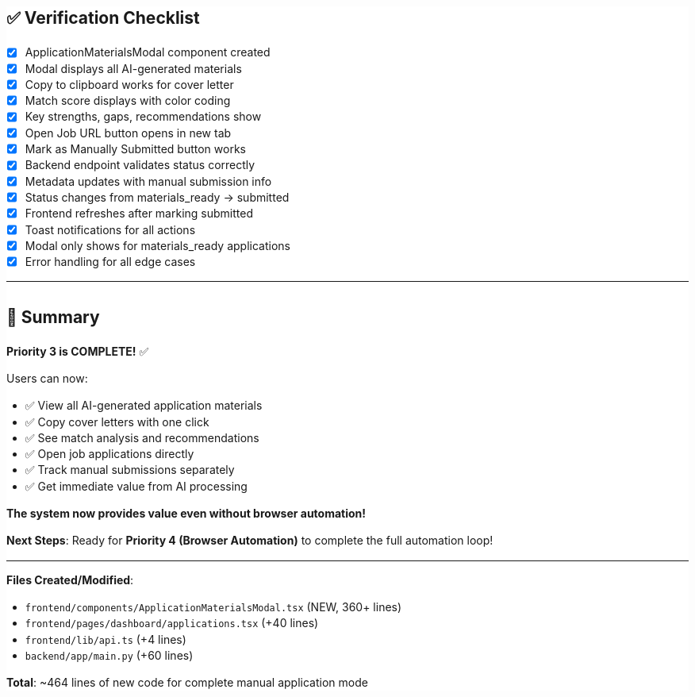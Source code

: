 ## ✅ Verification Checklist

- [x] ApplicationMaterialsModal component created
- [x] Modal displays all AI-generated materials
- [x] Copy to clipboard works for cover letter
- [x] Match score displays with color coding
- [x] Key strengths, gaps, recommendations show
- [x] Open Job URL button opens in new tab
- [x] Mark as Manually Submitted button works
- [x] Backend endpoint validates status correctly
- [x] Metadata updates with manual submission info
- [x] Status changes from materials_ready → submitted
- [x] Frontend refreshes after marking submitted
- [x] Toast notifications for all actions
- [x] Modal only shows for materials_ready applications
- [x] Error handling for all edge cases

---

## 🎉 Summary

**Priority 3 is COMPLETE!** ✅

Users can now:
- ✅ View all AI-generated application materials
- ✅ Copy cover letters with one click
- ✅ See match analysis and recommendations
- ✅ Open job applications directly
- ✅ Track manual submissions separately
- ✅ Get immediate value from AI processing

**The system now provides value even without browser automation!**

**Next Steps**: Ready for **Priority 4 (Browser Automation)** to complete the full automation loop!

---

**Files Created/Modified**:
- `frontend/components/ApplicationMaterialsModal.tsx` (NEW, 360+ lines)
- `frontend/pages/dashboard/applications.tsx` (+40 lines)
- `frontend/lib/api.ts` (+4 lines)
- `backend/app/main.py` (+60 lines)

**Total**: ~464 lines of new code for complete manual application mode

